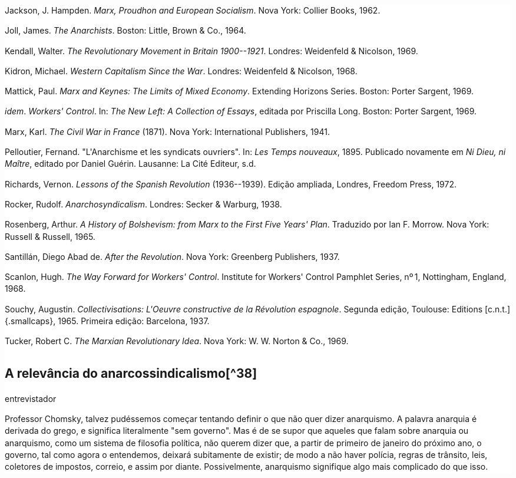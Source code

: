 Jackson, J. Hampden. *Marx, Proudhon and European Socialism*. Nova York:
Collier Books, 1962.

Joll, James. *The Anarchists*. Boston: Little, Brown & Co., 1964.

Kendall, Walter. *The Revolutionary Movement in Britain* *1900--1921*.
Londres: Weidenfeld & Nicolson, 1969.

Kidron, Michael. *Western Capitalism Since the War*. Londres: Weidenfeld
& Nicolson, 1968.

Mattick, Paul. *Marx and Keynes: The Limits of Mixed Economy*. Extending
Horizons Series. Boston: Porter Sargent, 1969.

<em>idem</em>. *Workers' Control*. In: *The New Left: A Collection
of Essays*, editada por Priscilla Long. Boston: Porter Sargent, 1969.

Marx, Karl. *The Civil War in France* (1871). Nova York: International
Publishers, 1941.

Pelloutier, Fernand. "L'Anarchisme et les syndicats ouvriers". In: *Les
Temps nouveaux*, 1895. Publicado novamente em *Ni Dieu, ni Maître*,
editado por Daniel Guérin. Lausanne: La Cité Editeur, s.d.

Richards, Vernon. *Lessons of the Spanish Revolution* (1936--1939).
Edição ampliada, Londres, Freedom Press, 1972.

Rocker, Rudolf. *Anarchosyndicalism*. Londres: Secker & Warburg, 1938.

Rosenberg, Arthur. *A History of Bolshevism: from Marx to the First Five
Years' Plan*. Traduzido por Ian F. Morrow. Nova York: Russell & Russell,
1965.

Santillán, Diego Abad de. *After the Revolution*. Nova York: Greenberg
Publishers, 1937.

Scanlon, Hugh. *The Way Forward for Workers' Control*. Institute for
Workers' Control Pamphlet Series, nº 1, Nottingham, England, 1968.

Souchy, Augustin. *Collectivisations: L'Oeuvre constructive de la
Révolution espagnole*. Segunda edição, Toulouse: Editions
[c.n.t.]{.smallcaps}, 1965. Primeira edição: Barcelona, 1937.

Tucker, Robert C. *The Marxian Revolutionary Idea*. Nova York: W. W.
Norton & Co., 1969.

A relevância do anarcossindicalismo[^38]
----------------------------------------

<p class="entrevista"> entrevistador
</p>
Professor Chomsky, talvez pudéssemos começar tentando definir o que não
quer dizer anarquismo. A palavra anarquia é derivada do grego, e
significa literalmente "sem governo". Mas é de se supor que aqueles que
falam sobre anarquia ou anarquismo, como um sistema de filosofia
política, não querem dizer que, a partir de primeiro de janeiro do
próximo ano, o governo, tal como agora o entendemos, deixará subitamente
de existir; de modo a não haver polícia, regras de trânsito, leis,
coletores de impostos, correio, e assim por diante. Possivelmente,
anarquismo signifique algo mais complicado do que isso.
